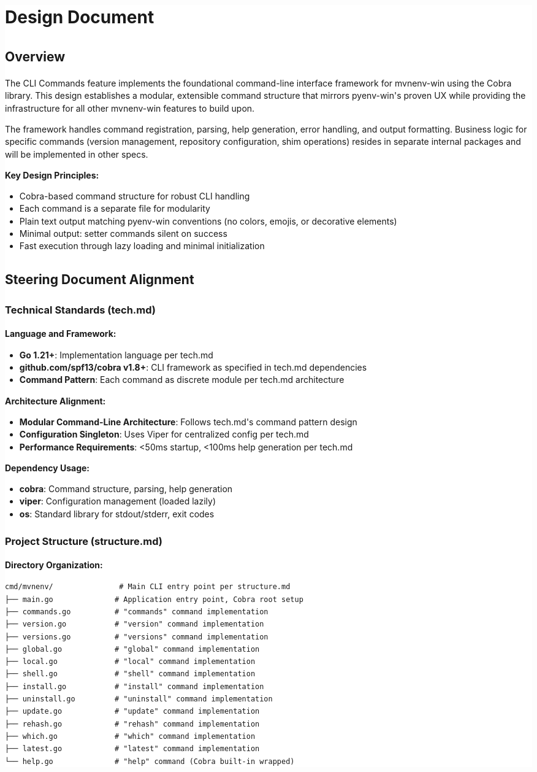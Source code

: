 # Design Document

## Overview

The CLI Commands feature implements the foundational command-line interface framework for mvnenv-win using the Cobra library. This design establishes a modular, extensible command structure that mirrors pyenv-win's proven UX while providing the infrastructure for all other mvnenv-win features to build upon.

The framework handles command registration, parsing, help generation, error handling, and output formatting. Business logic for specific commands (version management, repository configuration, shim operations) resides in separate internal packages and will be implemented in other specs.

**Key Design Principles:**
- Cobra-based command structure for robust CLI handling
- Each command is a separate file for modularity
- Plain text output matching pyenv-win conventions (no colors, emojis, or decorative elements)
- Minimal output: setter commands silent on success
- Fast execution through lazy loading and minimal initialization

## Steering Document Alignment

### Technical Standards (tech.md)

**Language and Framework:**
- **Go 1.21+**: Implementation language per tech.md
- **github.com/spf13/cobra v1.8+**: CLI framework as specified in tech.md dependencies
- **Command Pattern**: Each command as discrete module per tech.md architecture

**Architecture Alignment:**
- **Modular Command-Line Architecture**: Follows tech.md's command pattern design
- **Configuration Singleton**: Uses Viper for centralized config per tech.md
- **Performance Requirements**: <50ms startup, <100ms help generation per tech.md

**Dependency Usage:**
- **cobra**: Command structure, parsing, help generation
- **viper**: Configuration management (loaded lazily)
- **os**: Standard library for stdout/stderr, exit codes

### Project Structure (structure.md)

**Directory Organization:**
```
cmd/mvnenv/               # Main CLI entry point per structure.md
├── main.go              # Application entry point, Cobra root setup
├── commands.go          # "commands" command implementation
├── version.go           # "version" command implementation
├── versions.go          # "versions" command implementation
├── global.go            # "global" command implementation
├── local.go             # "local" command implementation
├── shell.go             # "shell" command implementation
├── install.go           # "install" command implementation
├── uninstall.go         # "uninstall" command implementation
├── update.go            # "update" command implementation
├── rehash.go            # "rehash" command implementation
├── which.go             # "which" command implementation
├── latest.go            # "latest" command implementation
└── help.go              # "help" command (Cobra built-in wrapped)
```
